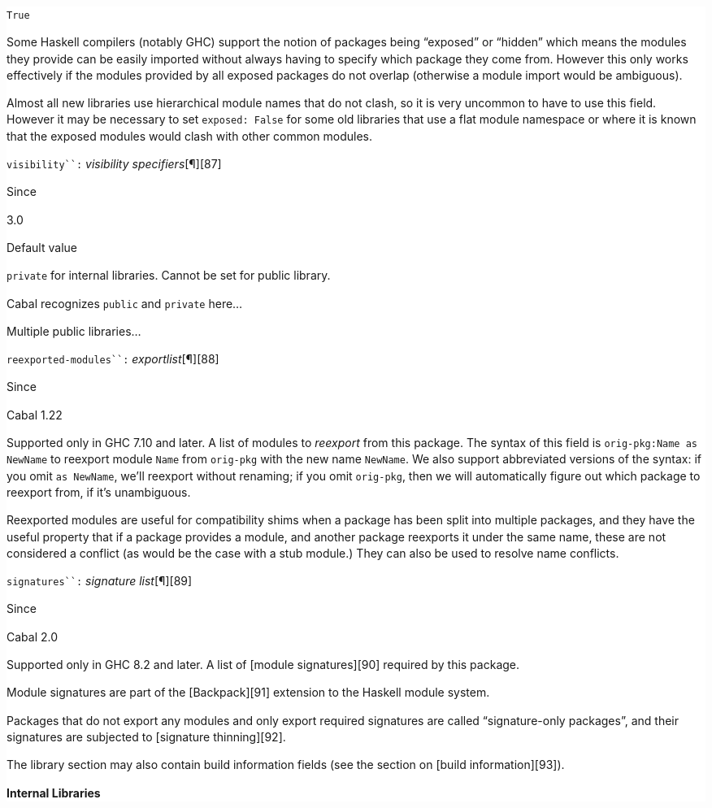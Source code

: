 `True`

Some Haskell compilers (notably GHC) support the notion of packages being “exposed” or “hidden” which means the modules they provide can be easily imported without always having to specify which package they come from. However this only works effectively if the modules provided by all exposed packages do not overlap (otherwise a module import would be ambiguous).

Almost all new libraries use hierarchical module names that do not clash, so it is very uncommon to have to use this field. However it may be necessary to set `exposed: False` for some old libraries that use a flat module namespace or where it is known that the exposed modules would clash with other common modules.

`visibility``:` _visibility specifiers_[¶][87]

Since

3.0

Default value

`private` for internal libraries. Cannot be set for public library.

Cabal recognizes `public` and `private` here…

Multiple public libraries…

`reexported-modules``:` _exportlist_[¶][88]

Since

Cabal 1.22

Supported only in GHC 7.10 and later. A list of modules to _reexport_ from this package. The syntax of this field is `orig-pkg:Name as NewName` to reexport module `Name` from `orig-pkg` with the new name `NewName`. We also support abbreviated versions of the syntax: if you omit `as NewName`, we’ll reexport without renaming; if you omit `orig-pkg`, then we will automatically figure out which package to reexport from, if it’s unambiguous.

Reexported modules are useful for compatibility shims when a package has been split into multiple packages, and they have the useful property that if a package provides a module, and another package reexports it under the same name, these are not considered a conflict (as would be the case with a stub module.) They can also be used to resolve name conflicts.

`signatures``:` _signature list_[¶][89]

Since

Cabal 2.0

Supported only in GHC 8.2 and later. A list of [module signatures][90] required by this package.

Module signatures are part of the [Backpack][91] extension to the Haskell module system.

Packages that do not export any modules and only export required signatures are called “signature-only packages”, and their signatures are subjected to [signature thinning][92].

The library section may also contain build information fields (see the section on [build information][93]).

**Internal Libraries**
